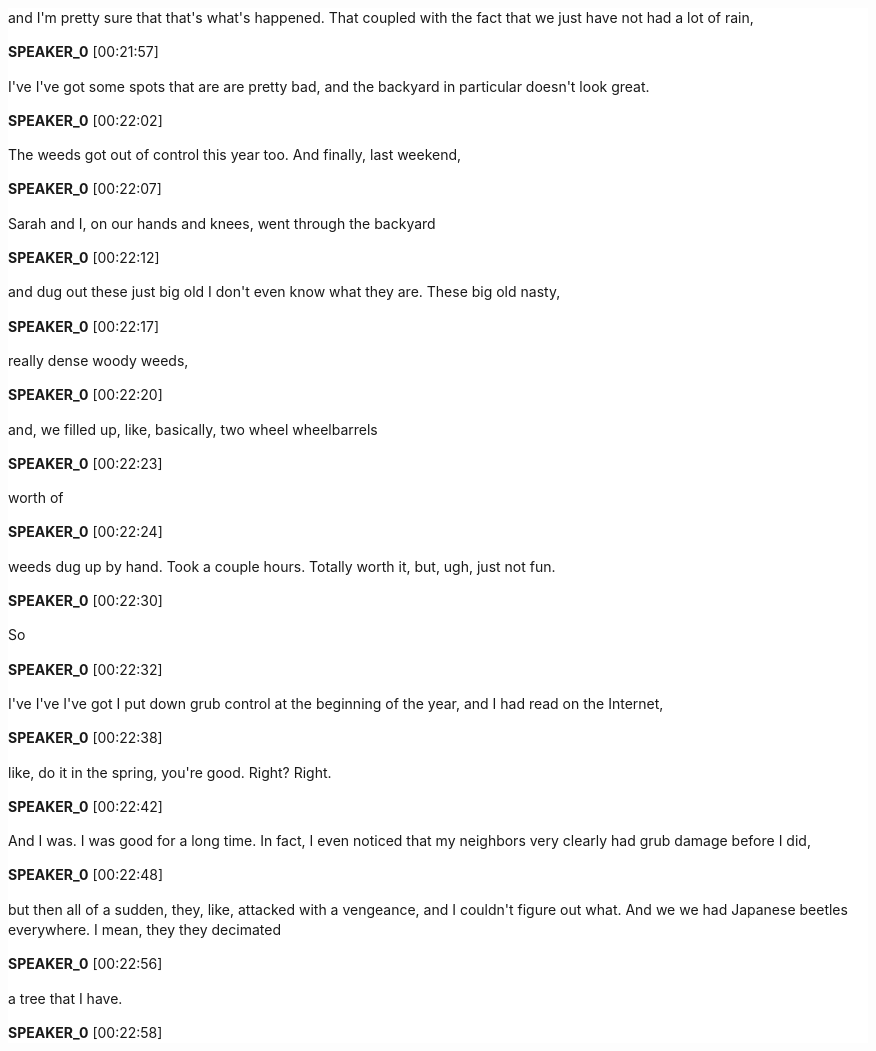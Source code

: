 and I'm pretty sure that that's what's happened. That coupled with the fact that we just have not had a lot of rain,

**SPEAKER_0** [00:21:57]

I've I've got some spots that are are pretty bad, and the backyard in particular doesn't look great.

**SPEAKER_0** [00:22:02]

The weeds got out of control this year too. And finally, last weekend,

**SPEAKER_0** [00:22:07]

Sarah and I, on our hands and knees, went through the backyard

**SPEAKER_0** [00:22:12]

and dug out these just big old I don't even know what they are. These big old nasty,

**SPEAKER_0** [00:22:17]

really dense woody weeds,

**SPEAKER_0** [00:22:20]

and, we filled up, like, basically, two wheel wheelbarrels

**SPEAKER_0** [00:22:23]

worth of

**SPEAKER_0** [00:22:24]

weeds dug up by hand. Took a couple hours. Totally worth it, but, ugh, just not fun.

**SPEAKER_0** [00:22:30]

So

**SPEAKER_0** [00:22:32]

I've I've I've got I put down grub control at the beginning of the year, and I had read on the Internet,

**SPEAKER_0** [00:22:38]

like, do it in the spring, you're good. Right? Right.

**SPEAKER_0** [00:22:42]

And I was. I was good for a long time. In fact, I even noticed that my neighbors very clearly had grub damage before I did,

**SPEAKER_0** [00:22:48]

but then all of a sudden, they, like, attacked with a vengeance, and I couldn't figure out what. And we we had Japanese beetles everywhere. I mean, they they decimated

**SPEAKER_0** [00:22:56]

a tree that I have.

**SPEAKER_0** [00:22:58]
